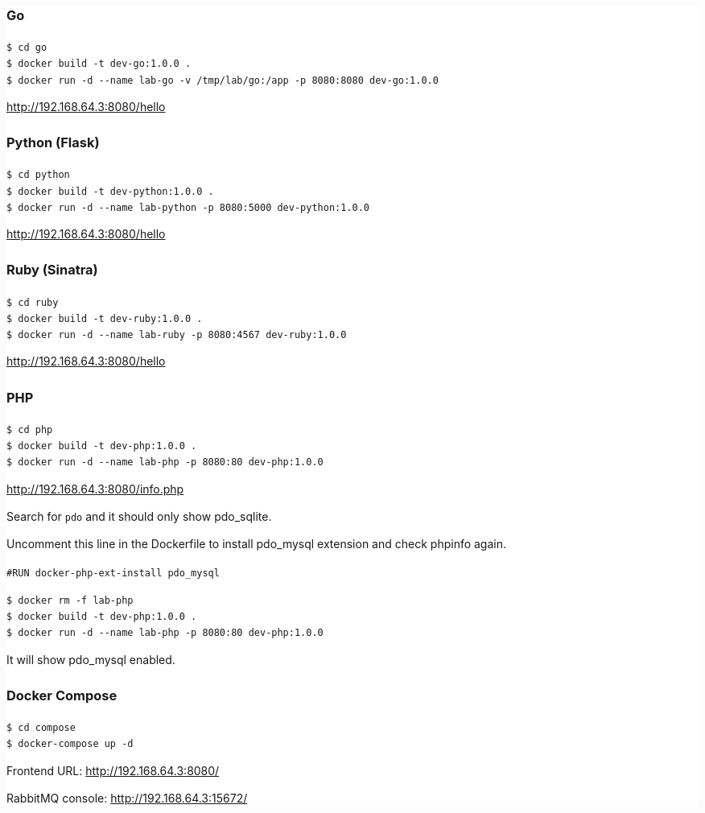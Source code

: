 ### Go
```
$ cd go
$ docker build -t dev-go:1.0.0 .
$ docker run -d --name lab-go -v /tmp/lab/go:/app -p 8080:8080 dev-go:1.0.0
```
http://192.168.64.3:8080/hello

### Python (Flask)
```
$ cd python
$ docker build -t dev-python:1.0.0 .
$ docker run -d --name lab-python -p 8080:5000 dev-python:1.0.0
```
http://192.168.64.3:8080/hello

### Ruby (Sinatra)
```
$ cd ruby
$ docker build -t dev-ruby:1.0.0 .
$ docker run -d --name lab-ruby -p 8080:4567 dev-ruby:1.0.0
```
http://192.168.64.3:8080/hello

### PHP
```
$ cd php
$ docker build -t dev-php:1.0.0 .
$ docker run -d --name lab-php -p 8080:80 dev-php:1.0.0
```
http://192.168.64.3:8080/info.php

Search for ``pdo`` and it should only show pdo_sqlite.

Uncomment this line in the Dockerfile to install pdo_mysql extension and check phpinfo again.
```
#RUN docker-php-ext-install pdo_mysql
```
```
$ docker rm -f lab-php
$ docker build -t dev-php:1.0.0 .
$ docker run -d --name lab-php -p 8080:80 dev-php:1.0.0
```
It will show pdo_mysql enabled.

### Docker Compose
```
$ cd compose
$ docker-compose up -d
```
Frontend URL:
http://192.168.64.3:8080/

RabbitMQ console: http://192.168.64.3:15672/
